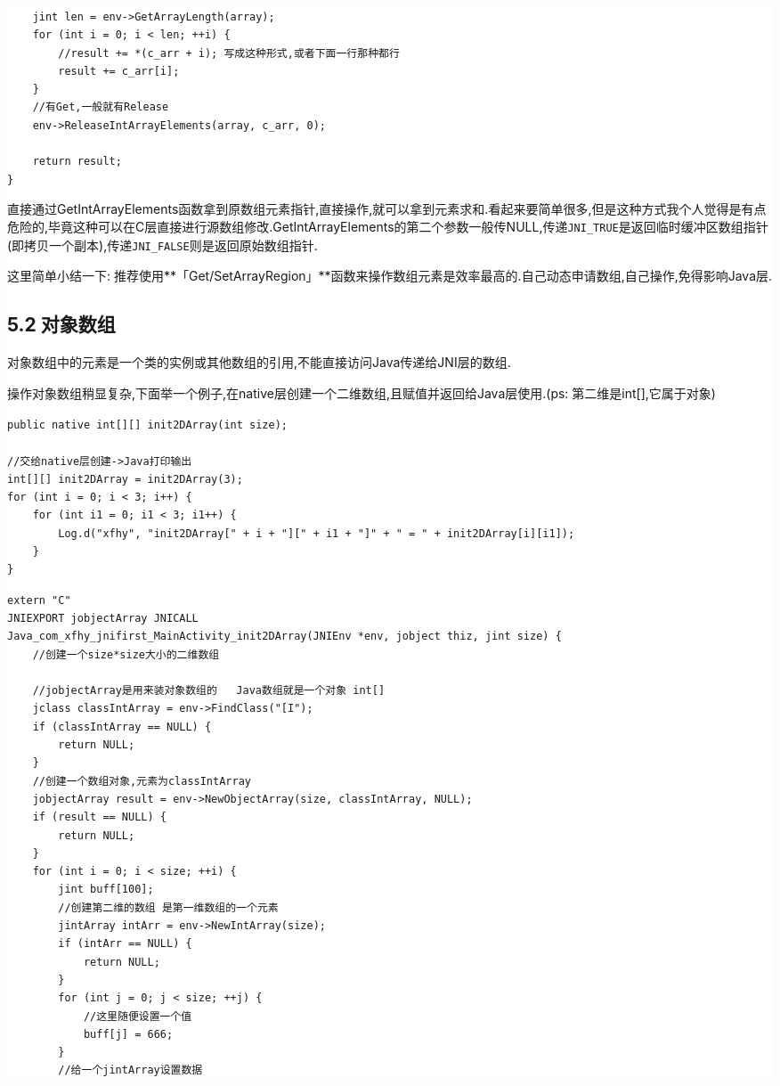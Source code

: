 ```
    jint len = env->GetArrayLength(array);
    for (int i = 0; i < len; ++i) {
        //result += *(c_arr + i); 写成这种形式,或者下面一行那种都行
        result += c_arr[i];
    }
    //有Get,一般就有Release
    env->ReleaseIntArrayElements(array, c_arr, 0);

    return result;
}
```

直接通过GetIntArrayElements函数拿到原数组元素指针,直接操作,就可以拿到元素求和.看起来要简单很多,但是这种方式我个人觉得是有点危险的,毕竟这种可以在C层直接进行源数组修改.GetIntArrayElements的第二个参数一般传NULL,传递`JNI_TRUE`是返回临时缓冲区数组指针(即拷贝一个副本),传递`JNI_FALSE`则是返回原始数组指针.

这里简单小结一下: 推荐使用**「Get/SetArrayRegion」**函数来操作数组元素是效率最高的.自己动态申请数组,自己操作,免得影响Java层.



## 5.2 对象数组

对象数组中的元素是一个类的实例或其他数组的引用,不能直接访问Java传递给JNI层的数组.

操作对象数组稍显复杂,下面举一个例子,在native层创建一个二维数组,且赋值并返回给Java层使用.(ps: 第二维是int[],它属于对象)

```
public native int[][] init2DArray(int size);

//交给native层创建->Java打印输出
int[][] init2DArray = init2DArray(3);
for (int i = 0; i < 3; i++) {
    for (int i1 = 0; i1 < 3; i1++) {
        Log.d("xfhy", "init2DArray[" + i + "][" + i1 + "]" + " = " + init2DArray[i][i1]);
    }
}
```



```
extern "C"
JNIEXPORT jobjectArray JNICALL
Java_com_xfhy_jnifirst_MainActivity_init2DArray(JNIEnv *env, jobject thiz, jint size) {
    //创建一个size*size大小的二维数组

    //jobjectArray是用来装对象数组的   Java数组就是一个对象 int[]
    jclass classIntArray = env->FindClass("[I");
    if (classIntArray == NULL) {
        return NULL;
    }
    //创建一个数组对象,元素为classIntArray
    jobjectArray result = env->NewObjectArray(size, classIntArray, NULL);
    if (result == NULL) {
        return NULL;
    }
    for (int i = 0; i < size; ++i) {
        jint buff[100];
        //创建第二维的数组 是第一维数组的一个元素
        jintArray intArr = env->NewIntArray(size);
        if (intArr == NULL) {
            return NULL;
        }
        for (int j = 0; j < size; ++j) {
            //这里随便设置一个值
            buff[j] = 666;
        }
        //给一个jintArray设置数据
```